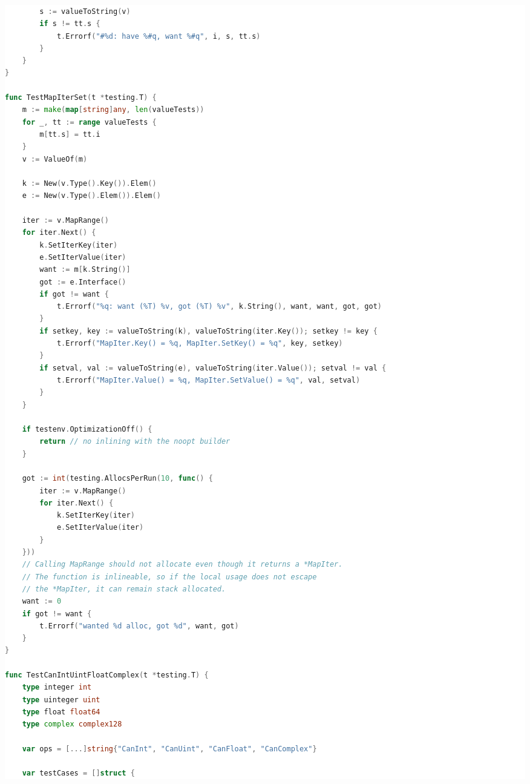 ```go
		s := valueToString(v)
		if s != tt.s {
			t.Errorf("#%d: have %#q, want %#q", i, s, tt.s)
		}
	}
}

func TestMapIterSet(t *testing.T) {
	m := make(map[string]any, len(valueTests))
	for _, tt := range valueTests {
		m[tt.s] = tt.i
	}
	v := ValueOf(m)

	k := New(v.Type().Key()).Elem()
	e := New(v.Type().Elem()).Elem()

	iter := v.MapRange()
	for iter.Next() {
		k.SetIterKey(iter)
		e.SetIterValue(iter)
		want := m[k.String()]
		got := e.Interface()
		if got != want {
			t.Errorf("%q: want (%T) %v, got (%T) %v", k.String(), want, want, got, got)
		}
		if setkey, key := valueToString(k), valueToString(iter.Key()); setkey != key {
			t.Errorf("MapIter.Key() = %q, MapIter.SetKey() = %q", key, setkey)
		}
		if setval, val := valueToString(e), valueToString(iter.Value()); setval != val {
			t.Errorf("MapIter.Value() = %q, MapIter.SetValue() = %q", val, setval)
		}
	}

	if testenv.OptimizationOff() {
		return // no inlining with the noopt builder
	}

	got := int(testing.AllocsPerRun(10, func() {
		iter := v.MapRange()
		for iter.Next() {
			k.SetIterKey(iter)
			e.SetIterValue(iter)
		}
	}))
	// Calling MapRange should not allocate even though it returns a *MapIter.
	// The function is inlineable, so if the local usage does not escape
	// the *MapIter, it can remain stack allocated.
	want := 0
	if got != want {
		t.Errorf("wanted %d alloc, got %d", want, got)
	}
}

func TestCanIntUintFloatComplex(t *testing.T) {
	type integer int
	type uinteger uint
	type float float64
	type complex complex128

	var ops = [...]string{"CanInt", "CanUint", "CanFloat", "CanComplex"}

	var testCases = []struct {
```